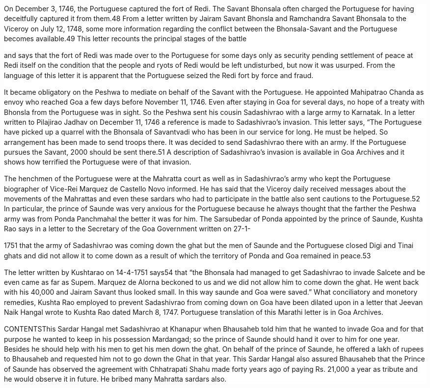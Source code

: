 
On December 3, 1746, the Portuguese captured the fort of Redi. The Savant Bhonsala often charged the Portuguese for having deceitfully captured it from them.48 From a  letter written by Jairam Savant Bhonsla and Ramchandra Savant Bhonsala to the Viceroy on  July 12, 1748, some more information regarding the conflict between the Bhonsala-Savant and the Portuguese becomes available.49 This letter recounts the principal stages of the battle



and says that the fort of Redi was made over to the Portuguese for some days only as  security pending settlement of peace at Redi itself on the condition that the people and ryots  of Redi would be left undisturbed, but now it was usurped. From the language of this letter it is apparent that the Portuguese seized the Redi fort by force and fraud.


It became obligatory on the Peshwa to mediate on behalf of the Savant with the Portuguese. He appointed Mahipatrao Chanda as envoy who reached Goa a few days before November 11, 1746. Even after staying in Goa for several days, no hope of a treaty with  Bhonsla from the Portuguese was in sight. So the Peshwa sent his cousin Sadashivrao with a  large army to Karnatak. In a letter written to Pilajirao Jadhav on December 11, 1746 a reference is made to Sadashivrao’s invasion. This letter says, “The Portuguese have picked up a quarrel with the Bhonsala of Savantvadi who has been in our service for long. He must be helped. So arrangement has been made to send troops there. It was decided to send  Sadashivrao there with an army. If the Portuguese pursues the Savant, 2000 should be sent there.51 A description of Sadashivrao’s invasion is available in Goa Archives and it shows how terrified the Portuguese were of that invasion.


The henchmen of the Portuguese were at the Mahratta court as well as in  Sadashivrao’s army who kept the Portuguese biographer of Vice-Rei Marquez de Castello Novo informed. He has said that the Viceroy daily received messages about the movements  of the Mahrattas and even these sardars who had to participate in the battle also sent  cautions to the Portuguese.52 In particular, the prince of Saunde was very anxious for the  Portuguese because he always thought that the farther the Peshwa army was from Ponda  Panchmahal the better it was for him. The Sarsubedar of Ponda appointed by the prince of  Saunde, Kushta Rao says in a letter to the Secretary of the Goa Government written on 27-1-


1751 that the army of Sadashivrao was coming down the ghat but the men of Saunde and the  Portuguese closed Digi and Tinai ghats and did not allow it to come down as a result of which  the territory of Ponda and Goa remained in peace.53


The letter written by Kushtarao on 14-4-1751 says54 that “the Bhonsala had managed  to get Sadashivrao to invade Salcete and be even came as far as Supem. Marquez de Alorna  beckoned to us and we did not allow him to come down the ghat. He went back with his  40,000 and Jairam Savant thus looked small. In this way saunde and Goa were saved.” What  conciliatory and monetory remedies, Kushta Rao employed to prevent Sadashivrao from  coming down on Goa have been dilated upon in a letter that Jeevan Naik Hangal wrote to  Kushta Rao dated March 8, 1747. Portuguese translation of this Marathi letter is in Goa  Archives.


CONTENTSThis Sardar Hangal met Sadashivrao at Khanapur when Bhausaheb told him that he  wanted to invade Goa and for that purpose he wanted to keep in his possession Mardangad;  so the prince of Saunde should hand it over to him for one year. Besides he should help with his men to get his men down the ghat. On behalf of the prince of Saunde, he offered a lakh of  rupees to Bhausaheb and requested him not to go down the Ghat in that year. This Sardar Hangal also assured Bhausaheb that the Prince of Saunde has observed the agreement with  Chhatrapati Shahu made forty years ago of paying Rs. 21,000 a year as tribute and he would observe it in future. He bribed many Mahratta sardars also.
